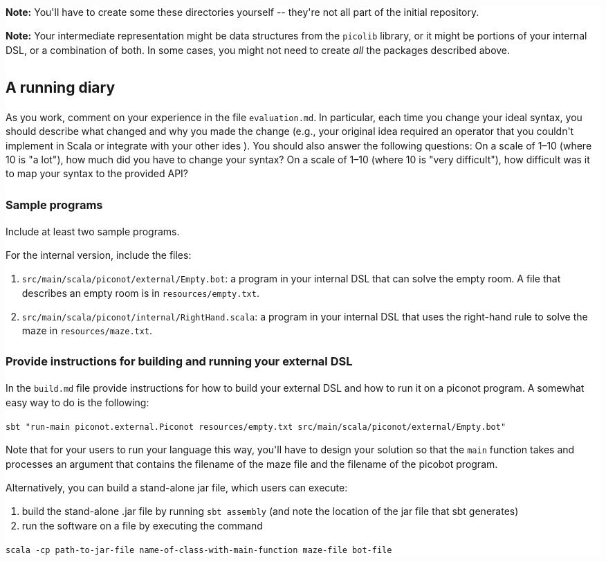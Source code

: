 **Note:** You'll have to create some these directories yourself -- they're not
all part of the initial repository.

**Note:** Your intermediate representation might be data structures from the
`picolib` library, or it might be portions of your internal DSL, or a
combination of both. In some cases, you might not need to create _all_ the 
packages described above.

## A running diary 

As you work, comment on your experience in the file `evaluation.md`. In
particular, each time you change your ideal syntax, you should describe what
changed and why you made the change (e.g., your original idea required an
operator that you couldn't implement in Scala or integrate with your other ides
). You should also answer the following questions: On a scale of 1–10 (where 10
is "a lot"), how much did you have to change your syntax? On a scale of 1–10
(where 10 is "very difficult"), how difficult was it to map your syntax to the
provided API?

### Sample programs

Include at least two sample programs.

For the internal version, include the files:

  1. `src/main/scala/piconot/external/Empty.bot`: a program in your internal
  DSL that
  can solve the empty room. A file that describes an empty room is in 
  `resources/empty.txt`.
  
  2. `src/main/scala/piconot/internal/RightHand.scala`: a program in your internal DSL 
  that uses the right-hand rule to solve the maze in `resources/maze.txt`.


### Provide instructions for building and running your external DSL

In the `build.md` file provide instructions for how to build your
external DSL and how to run it on a piconot program. A somewhat easy way to do
is the following:

```
sbt "run-main piconot.external.Piconot resources/empty.txt src/main/scala/piconot/external/Empty.bot"
```

Note that for your users to run your language this way, you'll have to design
your solution so that the `main` function takes and processes an argument that
contains the filename of the maze file and the filename of the picobot program.

Alternatively, you can build a stand-alone jar file, which users can execute:
  1. build the stand-alone .jar file by running `sbt assembly` 
  (and note the location of the jar file that sbt generates)
  2. run the software on a file by executing the command 

```
scala -cp path-to-jar-file name-of-class-with-main-function maze-file bot-file
```
